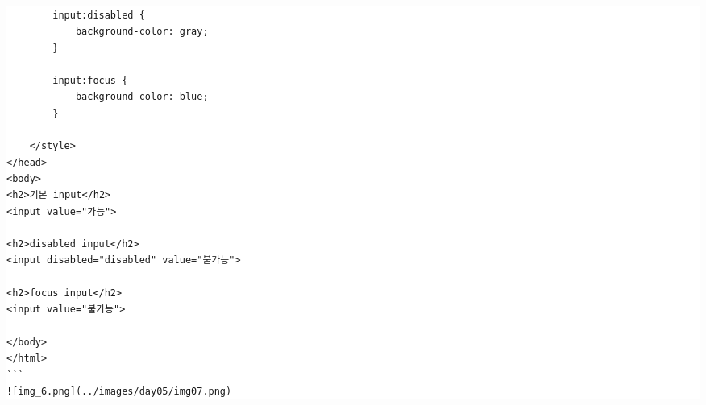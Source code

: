             input:disabled {
                background-color: gray;
            }
    
            input:focus {
                background-color: blue;
            }
    
        </style>
    </head>
    <body>
    <h2>기본 input</h2>
    <input value="가능">
    
    <h2>disabled input</h2>
    <input disabled="disabled" value="불가능">
    
    <h2>focus input</h2>
    <input value="불가능">
    
    </body>
    </html>
    ```
    ![img_6.png](../images/day05/img07.png)